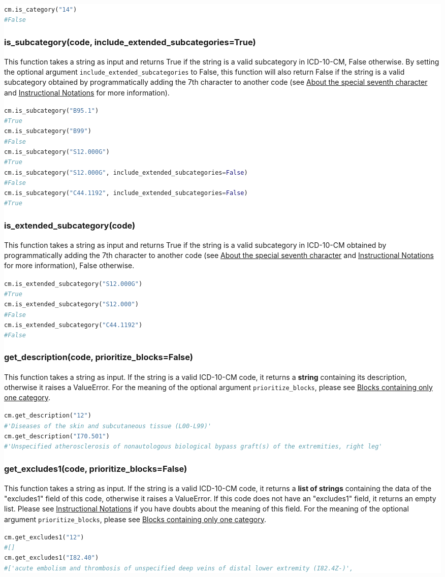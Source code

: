 ```python
cm.is_category("14")
#False
```
### is_subcategory(code, include_extended_subcategories=True)
This function takes a string as input and returns True if the string is a valid subcategory in ICD-10-CM, False otherwise. By setting the optional argument `include_extended_subcategories` to False, this function will also return False if the string is a valid subcategory obtained by programmatically adding the 7th character to another code (see [About the special seventh character](#about-the-special-seventh-character) and [Instructional Notations](https://github.com/StefanoTrv/simple_icd_10_CM/blob/master/Instructional%20Notations.md) for more information).
```python
cm.is_subcategory("B95.1")
#True
cm.is_subcategory("B99")
#False
cm.is_subcategory("S12.000G")
#True
cm.is_subcategory("S12.000G", include_extended_subcategories=False)
#False
cm.is_subcategory("C44.1192", include_extended_subcategories=False)
#True
```
### is_extended_subcategory(code)
This function takes a string as input and returns True if the string is a valid subcategory in ICD-10-CM obtained by programmatically adding the 7th character to another code (see [About the special seventh character](#about-the-special-seventh-character) and [Instructional Notations](https://github.com/StefanoTrv/simple_icd_10_CM/blob/master/Instructional%20Notations.md) for more information), False otherwise.
```python
cm.is_extended_subcategory("S12.000G")
#True
cm.is_extended_subcategory("S12.000")
#False
cm.is_extended_subcategory("C44.1192")
#False
```
### get_description(code, prioritize_blocks=False)
This function takes a string as input. If the string is a valid ICD-10-CM code, it returns a **string** containing its description, otherwise it raises a ValueError. For the meaning of the optional argument `prioritize_blocks`, please see [Blocks containing only one category](#blocks-containing-only-one-category).
```python
cm.get_description("12")
#'Diseases of the skin and subcutaneous tissue (L00-L99)'
cm.get_description("I70.501")
#'Unspecified atherosclerosis of nonautologous biological bypass graft(s) of the extremities, right leg'
```
### get_excludes1(code, prioritize_blocks=False)
This function takes a string as input. If the string is a valid ICD-10-CM code, it returns a **list of strings** containing the data of the "excludes1" field of this code, otherwise it raises a ValueError. If this code does not have an "excludes1" field, it returns an empty list. Please see [Instructional Notations](https://github.com/StefanoTrv/simple_icd_10_CM/blob/master/Instructional%20Notations.md) if you have doubts about the meaning of this field. For the meaning of the optional argument `prioritize_blocks`, please see [Blocks containing only one category](#blocks-containing-only-one-category).
```python
cm.get_excludes1("12")
#[]
cm.get_excludes1("I82.40")
#['acute embolism and thrombosis of unspecified deep veins of distal lower extremity (I82.4Z-)',
```